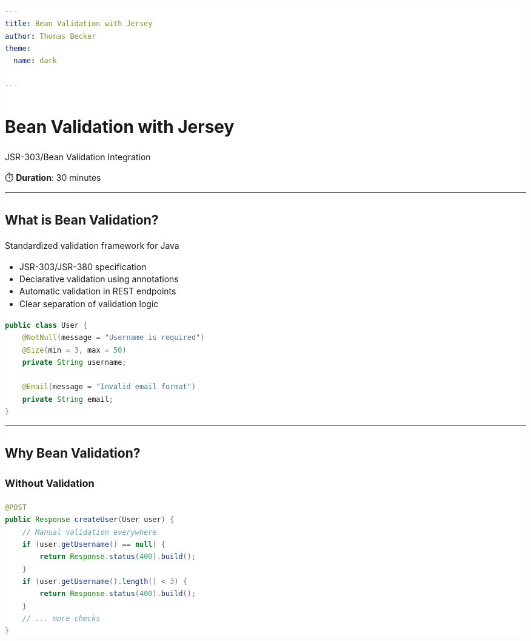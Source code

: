 ```yaml
---
title: Bean Validation with Jersey
author: Thomas Becker
theme: 
  name: dark

---
```


# Bean Validation with Jersey

JSR-303/Bean Validation Integration

⏱️ **Duration**: 30 minutes

---

## What is Bean Validation?

Standardized validation framework for Java

- JSR-303/JSR-380 specification
- Declarative validation using annotations
- Automatic validation in REST endpoints
- Clear separation of validation logic





```java
public class User {
    @NotNull(message = "Username is required")
    @Size(min = 3, max = 50)
    private String username;
    
    @Email(message = "Invalid email format")
    private String email;
}
```



---

## Why Bean Validation?

### Without Validation
```java
@POST
public Response createUser(User user) {
    // Manual validation everywhere
    if (user.getUsername() == null) {
        return Response.status(400).build();
    }
    if (user.getUsername().length() < 3) {
        return Response.status(400).build();
    }
    // ... more checks
}
```
